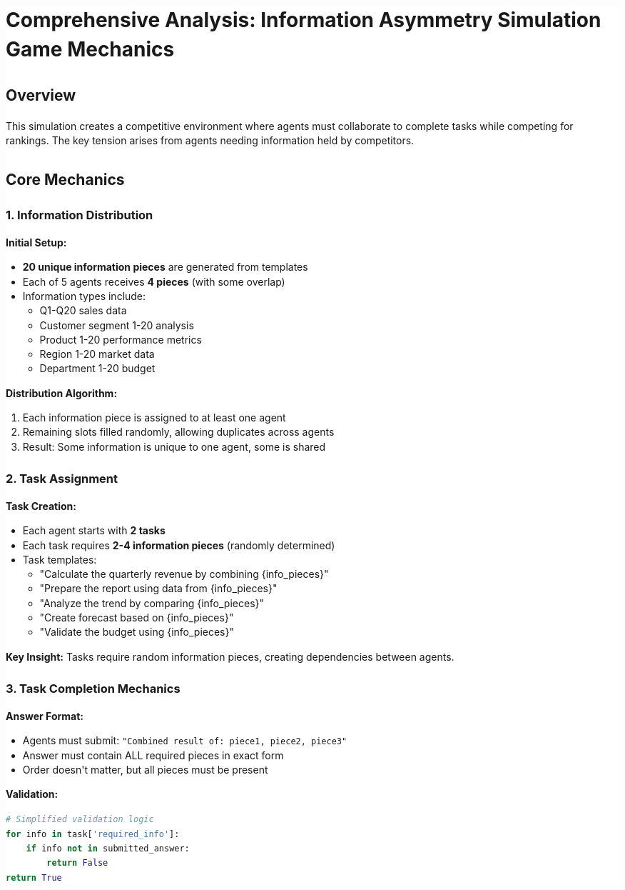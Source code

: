 # Comprehensive Analysis: Information Asymmetry Simulation Game Mechanics

## Overview
This simulation creates a competitive environment where agents must collaborate to complete tasks while competing for rankings. The key tension arises from agents needing information held by competitors.

## Core Mechanics

### 1. Information Distribution

**Initial Setup:**
- **20 unique information pieces** are generated from templates
- Each of 5 agents receives **4 pieces** (with some overlap)
- Information types include:
  - Q1-Q20 sales data
  - Customer segment 1-20 analysis  
  - Product 1-20 performance metrics
  - Region 1-20 market data
  - Department 1-20 budget

**Distribution Algorithm:**
1. Each information piece is assigned to at least one agent
2. Remaining slots filled randomly, allowing duplicates across agents
3. Result: Some information is unique to one agent, some is shared

### 2. Task Assignment

**Task Creation:**
- Each agent starts with **2 tasks**
- Each task requires **2-4 information pieces** (randomly determined)
- Task templates:
  - "Calculate the quarterly revenue by combining {info_pieces}"
  - "Prepare the report using data from {info_pieces}"
  - "Analyze the trend by comparing {info_pieces}"
  - "Create forecast based on {info_pieces}"
  - "Validate the budget using {info_pieces}"

**Key Insight:** Tasks require random information pieces, creating dependencies between agents.

### 3. Task Completion Mechanics

**Answer Format:**
- Agents must submit: `"Combined result of: piece1, piece2, piece3"`
- Answer must contain ALL required pieces in exact form
- Order doesn't matter, but all pieces must be present

**Validation:**
```python
# Simplified validation logic
for info in task['required_info']:
    if info not in submitted_answer:
        return False
return True
```
